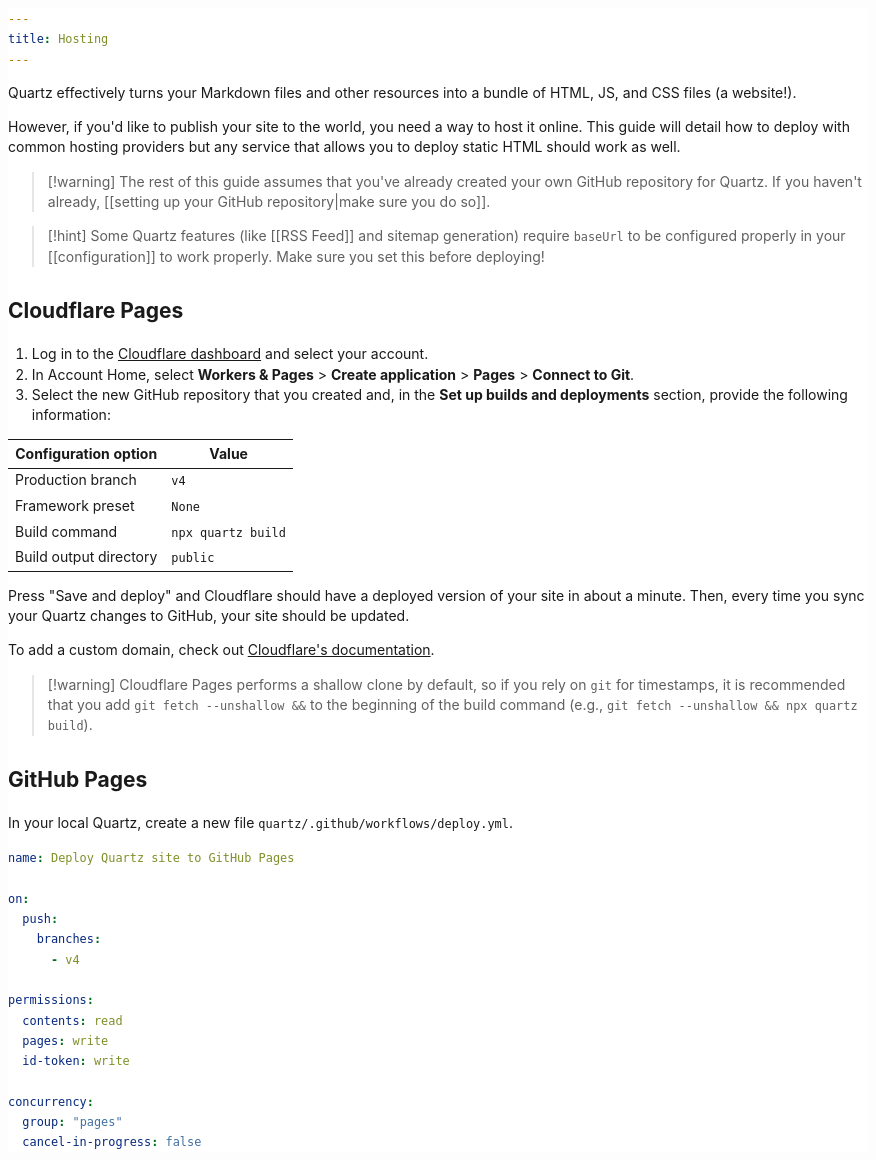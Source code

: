 ```yaml
---
title: Hosting
---
```


Quartz effectively turns your Markdown files and other resources into a bundle of HTML, JS, and CSS files (a website!).

However, if you'd like to publish your site to the world, you need a way to host it online. This guide will detail how to deploy with common hosting providers but any service that allows you to deploy static HTML should work as well.

> [!warning] The rest of this guide assumes that you've already created your own GitHub repository for Quartz. If you haven't already, [[setting up your GitHub repository|make sure you do so]].

> [!hint] Some Quartz features (like [[RSS Feed]] and sitemap generation) require `baseUrl` to be configured properly in your [[configuration]] to work properly. Make sure you set this before deploying!

## Cloudflare Pages

1. Log in to the [Cloudflare dashboard](https://dash.cloudflare.com/) and select your account.
2. In Account Home, select **Workers & Pages** > **Create application** > **Pages** > **Connect to Git**.
3. Select the new GitHub repository that you created and, in the **Set up builds and deployments** section, provide the following information:

| Configuration option   | Value              |
| ---------------------- | ------------------ |
| Production branch      | `v4`               |
| Framework preset       | `None`             |
| Build command          | `npx quartz build` |
| Build output directory | `public`           |

Press "Save and deploy" and Cloudflare should have a deployed version of your site in about a minute. Then, every time you sync your Quartz changes to GitHub, your site should be updated.

To add a custom domain, check out [Cloudflare's documentation](https://developers.cloudflare.com/pages/platform/custom-domains/).

> [!warning] Cloudflare Pages performs a shallow clone by default, so if you rely on `git` for timestamps, it is recommended that you add `git fetch --unshallow &&` to the beginning of the build command (e.g., `git fetch --unshallow && npx quartz build`).

## GitHub Pages

In your local Quartz, create a new file `quartz/.github/workflows/deploy.yml`.

```yaml title="quartz/.github/workflows/deploy.yml"
name: Deploy Quartz site to GitHub Pages

on:
  push:
    branches:
      - v4

permissions:
  contents: read
  pages: write
  id-token: write

concurrency:
  group: "pages"
  cancel-in-progress: false
```